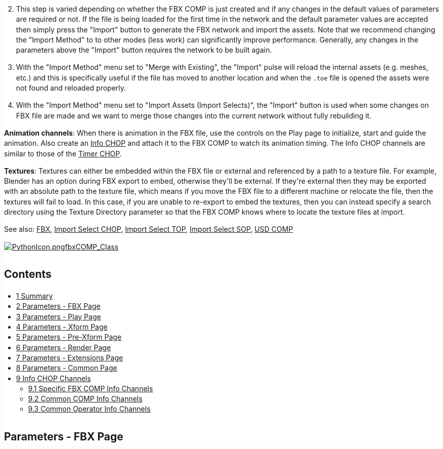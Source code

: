 2) This step is varied depending on whether the FBX COMP is just created and if any changes in the default values of parameters are required or not. If the file is being loaded for the first time in the network and the default parameter values are accepted then simply press the "Import" button to generate the FBX network and import the assets. Note that we recommend changing the "Import Method" to to other modes (less work) can significantly improve performance. Generally, any changes in the parameters above the "Import" button requires the network to be built again.

3) With the "Import Method" menu set to "Merge with Existing", the "Import" pulse will reload the internal assets (e.g. meshes, etc.) and this is specifically useful if the file has moved to another location and when the `.toe` file is opened the assets were not found and reloaded properly.

4) With the "Import Method" menu set to "Import Assets (Import Selects)", the "Import" button is used when some changes on FBX file are made and we want to merge those changes into the current network without fully rebuilding it.

**Animation channels**: When there is animation in the FBX file, use the controls on the Play page to initialize, start and guide the animation. Also create an [Info CHOP](Info_CHOP.html "Info CHOP") and attach it to the FBX COMP to watch its animation timing. The Info CHOP channels are similar to those of the [Timer CHOP](Timer_CHOP.html "Timer CHOP").

**Textures**: Textures can either be embedded within the FBX file or external and referenced by a path to a texture file. For example, Blender has an option during FBX export to embed, otherwise they'll be external. If they're external then they may be exported with an absolute path to the texture file, which means if you move the FBX file to a different machine or relocate the file, then the textures will fail to load. In this case, if you are unable to re-export to embed the textures, then you can instead specify a search directory using the Texture Directory parameter so that the FBX COMP knows where to locate the texture files at import.

See also: [FBX](FBX.html "FBX"), [Import Select CHOP](Import_Select_CHOP.html "Import Select CHOP"), [Import Select TOP](Import_Select_TOP.html "Import Select TOP"), [Import Select SOP](Import_Select_SOP.html "Import Select SOP"), [USD COMP](USD_COMP.html "USD COMP")

[![PythonIcon.png](images/c/c2/PythonIcon.png)](File_PythonIcon.html)[fbxCOMP\_Class](https://docs.derivative.ca/FbxCOMP_Class "FbxCOMP Class")

## Contents

* [1 Summary](#Summary)
* [2 Parameters - FBX Page](#Parameters_-_FBX_Page)
* [3 Parameters - Play Page](#Parameters_-_Play_Page)
* [4 Parameters - Xform Page](#Parameters_-_Xform_Page)
* [5 Parameters - Pre-Xform Page](#Parameters_-_Pre-Xform_Page)
* [6 Parameters - Render Page](#Parameters_-_Render_Page)
* [7 Parameters - Extensions Page](#Parameters_-_Extensions_Page)
* [8 Parameters - Common Page](#Parameters_-_Common_Page)
* [9 Info CHOP Channels](#Info_CHOP_Channels)
  + [9.1 Specific FBX COMP Info Channels](#Specific_FBX_COMP_Info_Channels)
  + [9.2 Common COMP Info Channels](#Common_COMP_Info_Channels)
  + [9.3 Common Operator Info Channels](#Common_Operator_Info_Channels)

  


## Parameters - FBX Page
